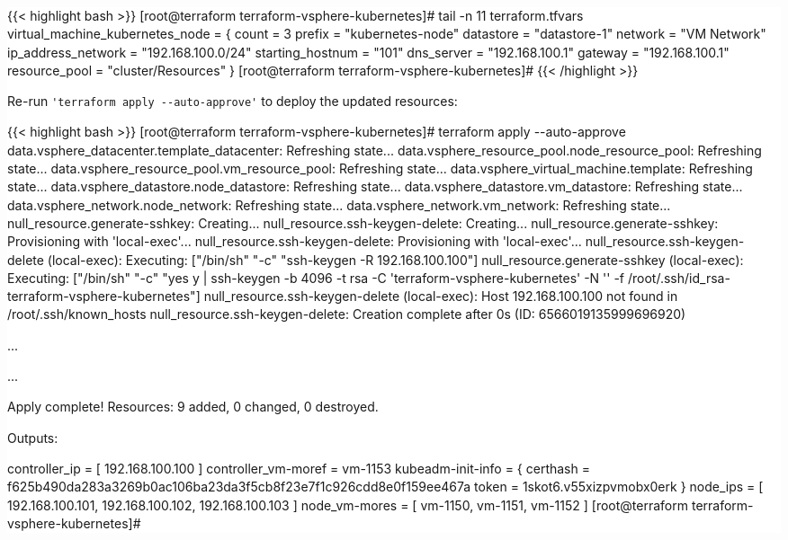 {{< highlight bash >}}
[root@terraform terraform-vsphere-kubernetes]# tail -n 11 terraform.tfvars
virtual_machine_kubernetes_node = {
  count = 3
  prefix = "kubernetes-node"
  datastore = "datastore-1"
  network = "VM Network"
  ip_address_network = "192.168.100.0/24"
  starting_hostnum = "101"
  dns_server = "192.168.100.1"
  gateway = "192.168.100.1"
  resource_pool = "cluster/Resources"
}
[root@terraform terraform-vsphere-kubernetes]#
{{< /highlight >}}

Re-run `'terraform apply --auto-approve'` to deploy the updated resources:

{{< highlight bash >}}
[root@terraform terraform-vsphere-kubernetes]# terraform apply --auto-approve
data.vsphere_datacenter.template_datacenter: Refreshing state...
data.vsphere_resource_pool.node_resource_pool: Refreshing state...
data.vsphere_resource_pool.vm_resource_pool: Refreshing state...
data.vsphere_virtual_machine.template: Refreshing state...
data.vsphere_datastore.node_datastore: Refreshing state...
data.vsphere_datastore.vm_datastore: Refreshing state...
data.vsphere_network.node_network: Refreshing state...
data.vsphere_network.vm_network: Refreshing state...
null_resource.generate-sshkey: Creating...
null_resource.ssh-keygen-delete: Creating...
null_resource.generate-sshkey: Provisioning with 'local-exec'...
null_resource.ssh-keygen-delete: Provisioning with 'local-exec'...
null_resource.ssh-keygen-delete (local-exec): Executing: ["/bin/sh" "-c" "ssh-keygen -R 192.168.100.100"]
null_resource.generate-sshkey (local-exec): Executing: ["/bin/sh" "-c" "yes y | ssh-keygen -b 4096 -t rsa -C 'terraform-vsphere-kubernetes' -N '' -f /root/.ssh/id_rsa-terraform-vsphere-kubernetes"]
null_resource.ssh-keygen-delete (local-exec): Host 192.168.100.100 not found in /root/.ssh/known_hosts
null_resource.ssh-keygen-delete: Creation complete after 0s (ID: 6566019135999696920)

...

...

Apply complete! Resources: 9 added, 0 changed, 0 destroyed.

Outputs:

controller_ip = [
    192.168.100.100
]
controller_vm-moref = vm-1153
kubeadm-init-info = {
  certhash = f625b490da283a3269b0ac106ba23da3f5cb8f23e7f1c926cdd8e0f159ee467a
  token = 1skot6.v55xizpvmobx0erk
}
node_ips = [
    192.168.100.101,
    192.168.100.102,
    192.168.100.103
]
node_vm-mores = [
    vm-1150,
    vm-1151,
    vm-1152
]
[root@terraform terraform-vsphere-kubernetes]#